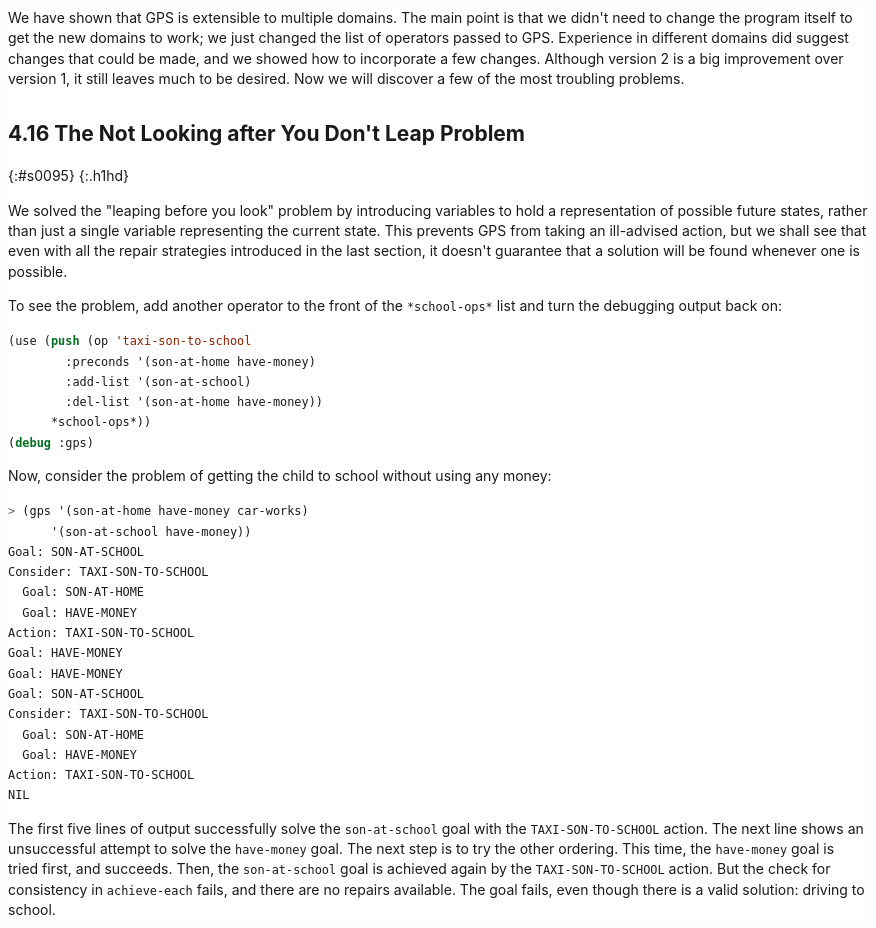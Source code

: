 We have shown that GPS is extensible to multiple domains.
The main point is that we didn't need to change the program itself to get the new domains to work; we just changed the list of operators passed to GPS.
Experience in different domains did suggest changes that could be made, and we showed how to incorporate a few changes.
Although version 2 is a big improvement over version 1, it still leaves much to be desired.
Now we will discover a few of the most troubling problems.

## 4.16 The Not Looking after You Don't Leap Problem
{:#s0095}
{:.h1hd}

We solved the "leaping before you look" problem by introducing variables to hold a representation of possible future states, rather than just a single variable representing the current state.
This prevents GPS from taking an ill-advised action, but we shall see that even with all the repair strategies introduced in the last section, it doesn't guarantee that a solution will be found whenever one is possible.

To see the problem, add another operator to the front of the `*school-ops*` list and turn the debugging output back on:

```lisp
(use (push (op 'taxi-son-to-school
        :preconds '(son-at-home have-money)
        :add-list '(son-at-school)
        :del-list '(son-at-home have-money))
      *school-ops*))
(debug :gps)
```

Now, consider the problem of getting the child to school without using any money:

```lisp
> (gps '(son-at-home have-money car-works)
      '(son-at-school have-money))
Goal: SON-AT-SCHOOL
Consider: TAXI-SON-TO-SCHOOL
  Goal: SON-AT-HOME
  Goal: HAVE-MONEY
Action: TAXI-SON-TO-SCHOOL
Goal: HAVE-MONEY
Goal: HAVE-MONEY
Goal: SON-AT-SCHOOL
Consider: TAXI-SON-TO-SCHOOL
  Goal: SON-AT-HOME
  Goal: HAVE-MONEY
Action: TAXI-SON-TO-SCHOOL
NIL
```

The first five lines of output successfully solve the `son-at-school` goal with the `TAXI-SON-TO-SCHOOL` action.
The next line shows an unsuccessful attempt to solve the `have-money` goal.
The next step is to try the other ordering.
This time, the `have-money` goal is tried first, and succeeds.
Then, the `son-at-school` goal is achieved again by the `TAXI-SON-TO-SCHOOL` action.
But the check for consistency in `achieve-each` fails, and there are no repairs available.
The goal fails, even though there is a valid solution: driving to school.
